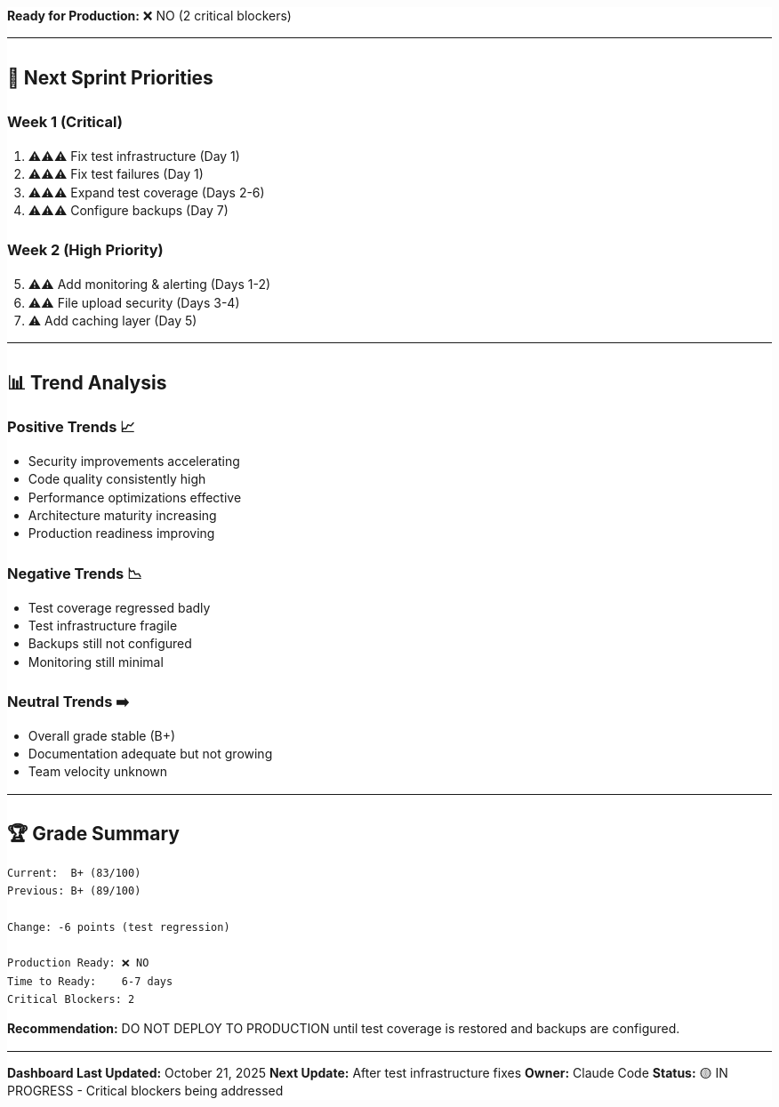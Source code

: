 **Ready for Production:** ❌ NO (2 critical blockers)

---

## 🎯 Next Sprint Priorities

### Week 1 (Critical)
1. ⚠️⚠️⚠️ Fix test infrastructure (Day 1)
2. ⚠️⚠️⚠️ Fix test failures (Day 1)
3. ⚠️⚠️⚠️ Expand test coverage (Days 2-6)
4. ⚠️⚠️⚠️ Configure backups (Day 7)

### Week 2 (High Priority)
5. ⚠️⚠️ Add monitoring & alerting (Days 1-2)
6. ⚠️⚠️ File upload security (Days 3-4)
7. ⚠️ Add caching layer (Day 5)

---

## 📊 Trend Analysis

### Positive Trends 📈
- Security improvements accelerating
- Code quality consistently high
- Performance optimizations effective
- Architecture maturity increasing
- Production readiness improving

### Negative Trends 📉
- Test coverage regressed badly
- Test infrastructure fragile
- Backups still not configured
- Monitoring still minimal

### Neutral Trends ➡️
- Overall grade stable (B+)
- Documentation adequate but not growing
- Team velocity unknown

---

## 🏆 Grade Summary

```
Current:  B+ (83/100)
Previous: B+ (89/100)

Change: -6 points (test regression)

Production Ready: ❌ NO
Time to Ready:    6-7 days
Critical Blockers: 2
```

**Recommendation:** DO NOT DEPLOY TO PRODUCTION until test coverage is restored and backups are configured.

---

**Dashboard Last Updated:** October 21, 2025
**Next Update:** After test infrastructure fixes
**Owner:** Claude Code
**Status:** 🟡 IN PROGRESS - Critical blockers being addressed
